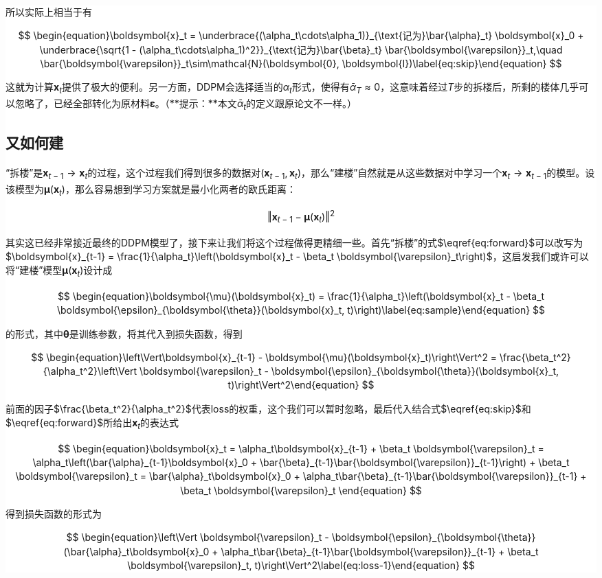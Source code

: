所以实际上相当于有  

$$
\begin{equation}\boldsymbol{x}_t = \underbrace{(\alpha_t\cdots\alpha_1)}_{\text{记为}\bar{\alpha}_t} \boldsymbol{x}_0 + \underbrace{\sqrt{1 - (\alpha_t\cdots\alpha_1)^2}}_{\text{记为}\bar{\beta}_t} \bar{\boldsymbol{\varepsilon}}_t,\quad \bar{\boldsymbol{\varepsilon}}_t\sim\mathcal{N}(\boldsymbol{0}, \boldsymbol{I})\label{eq:skip}\end{equation}
$$

这就为计算$\boldsymbol{x}_t$提供了极大的便利。另一方面，DDPM会选择适当的$\alpha_t$形式，使得有$\bar{\alpha}_T\approx 0$，这意味着经过$T$步的拆楼后，所剩的楼体几乎可以忽略了，已经全部转化为原材料$\boldsymbol{\varepsilon}$。（**提示：**本文$\bar{\alpha}_t$的定义跟原论文不一样。）

## 又如何建

“拆楼”是$\boldsymbol{x}_{t-1}\to \boldsymbol{x}_t$的过程，这个过程我们得到很多的数据对$(\boldsymbol{x}_{t-1},\boldsymbol{x}_t)$，那么“建楼”自然就是从这些数据对中学习一个$\boldsymbol{x}_t\to \boldsymbol{x}_{t-1}$的模型。设该模型为$\boldsymbol{\mu}(\boldsymbol{x}_t)$，那么容易想到学习方案就是最小化两者的欧氏距离：  

$$
\begin{equation}\left\Vert\boldsymbol{x}_{t-1} - \boldsymbol{\mu}(\boldsymbol{x}_t)\right\Vert^2\label{eq:loss-0}\end{equation}
$$

其实这已经非常接近最终的DDPM模型了，接下来让我们将这个过程做得更精细一些。首先“拆楼”的式$\eqref{eq:forward}$可以改写为$\boldsymbol{x}_{t-1} = \frac{1}{\alpha_t}\left(\boldsymbol{x}_t  - \beta_t \boldsymbol{\varepsilon}_t\right)$，这启发我们或许可以将“建楼”模型$\boldsymbol{\mu}(\boldsymbol{x}_t)$设计成  

$$
\begin{equation}\boldsymbol{\mu}(\boldsymbol{x}_t) = \frac{1}{\alpha_t}\left(\boldsymbol{x}_t   - \beta_t \boldsymbol{\epsilon}_{\boldsymbol{\theta}}(\boldsymbol{x}_t, t)\right)\label{eq:sample}\end{equation}
$$

的形式，其中$\boldsymbol{\theta}$是训练参数，将其代入到损失函数，得到  

$$
\begin{equation}\left\Vert\boldsymbol{x}_{t-1} - \boldsymbol{\mu}(\boldsymbol{x}_t)\right\Vert^2 = \frac{\beta_t^2}{\alpha_t^2}\left\Vert \boldsymbol{\varepsilon}_t - \boldsymbol{\epsilon}_{\boldsymbol{\theta}}(\boldsymbol{x}_t, t)\right\Vert^2\end{equation}
$$

前面的因子$\frac{\beta_t^2}{\alpha_t^2}$代表loss的权重，这个我们可以暂时忽略，最后代入结合式$\eqref{eq:skip}$和$\eqref{eq:forward}$所给出$\boldsymbol{x}_t$的表达式  

$$
\begin{equation}\boldsymbol{x}_t = \alpha_t\boldsymbol{x}_{t-1} + \beta_t \boldsymbol{\varepsilon}_t = \alpha_t\left(\bar{\alpha}_{t-1}\boldsymbol{x}_0 + \bar{\beta}_{t-1}\bar{\boldsymbol{\varepsilon}}_{t-1}\right) + \beta_t \boldsymbol{\varepsilon}_t = \bar{\alpha}_t\boldsymbol{x}_0 + \alpha_t\bar{\beta}_{t-1}\bar{\boldsymbol{\varepsilon}}_{t-1} + \beta_t \boldsymbol{\varepsilon}_t \end{equation}
$$

得到损失函数的形式为  

$$
\begin{equation}\left\Vert \boldsymbol{\varepsilon}_t - \boldsymbol{\epsilon}_{\boldsymbol{\theta}}(\bar{\alpha}_t\boldsymbol{x}_0 + \alpha_t\bar{\beta}_{t-1}\bar{\boldsymbol{\varepsilon}}_{t-1} + \beta_t \boldsymbol{\varepsilon}_t, t)\right\Vert^2\label{eq:loss-1}\end{equation}
$$
